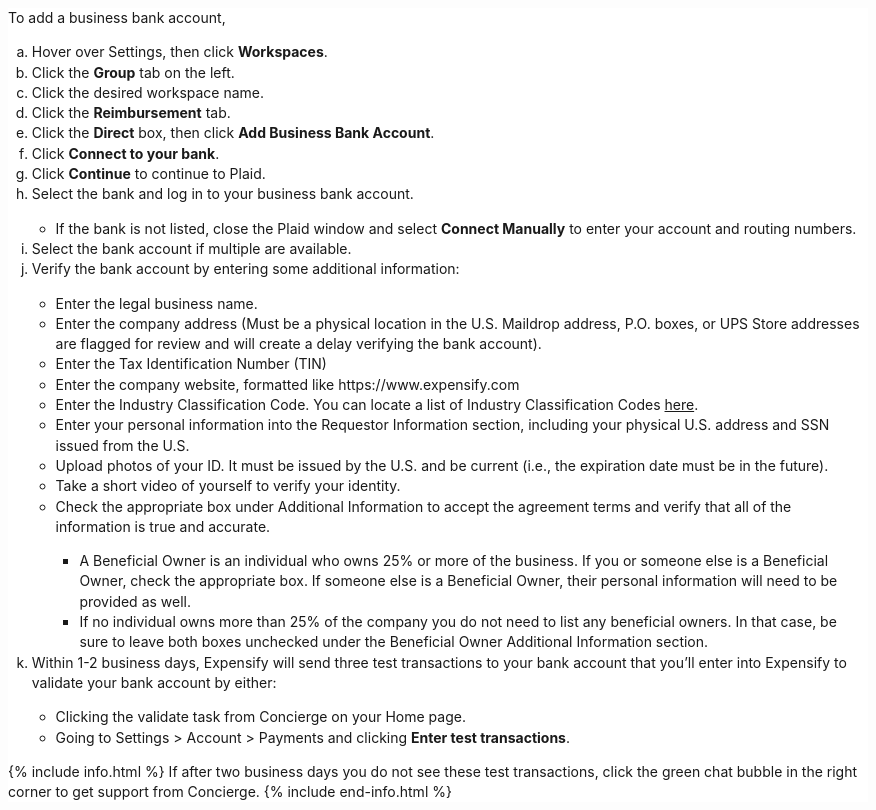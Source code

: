 To add a business bank account,

<ol type="a">
   <li>Hover over Settings, then click <b>Workspaces</b>.</li>
   <li>Click the <b>Group</b> tab on the left.</li>  
   <li>Click the desired workspace name.</li>  
   <li>Click the <b>Reimbursement</b> tab.</li>  
   <li>Click the <b>Direct</b> box, then click <b>Add Business Bank Account</b>.</li>  
   <li>Click <b>Connect to your bank</b>.</li>  
   <li>Click <b>Continue</b> to continue to Plaid.</li>  
   <li>Select the bank and log in to your business bank account.</li>  
       <ul>
           <li>If the bank is not listed, close the Plaid window and select <b>Connect Manually</b> to enter your account and routing numbers.</li>
       </ul>  
   <li>Select the bank account if multiple are available.</li>  
   <li>Verify the bank account by entering some additional information:</li>  
       <ul>
           <li>Enter the legal business name.</li>
           <li>Enter the company address (Must be a physical location in the U.S. Maildrop address, P.O. boxes, or UPS Store addresses are flagged for review and will create a delay verifying the bank account).</li>
           <li>Enter the Tax Identification Number (TIN)</li>
           <li>Enter the company website, formatted like https://www.expensify.com</li>
           <li>Enter the Industry Classification Code. You can locate a list of Industry Classification Codes <a href="https://www.sec.gov/corpfin/division-of-corporation-finance-standard-industrial-classification-sic-code-list">here</a>.</li>
           <li>Enter your personal information into the Requestor Information section, including your physical U.S. address and SSN issued from the U.S.</li>
           <li>Upload photos of your ID. It must be issued by the U.S. and be current (i.e., the expiration date must be in the future).</li>
           <li>Take a short video of yourself to verify your identity.</li>
           <li>Check the appropriate box under Additional Information to accept the agreement terms and verify that all of the information is true and accurate.</li>
              <ul>
                  <li>A Beneficial Owner is an individual who owns 25% or more of the business. If you or someone else is a Beneficial Owner, check the appropriate box. If someone else is a Beneficial Owner, their personal information will need to be provided as well.</li>         
                  <li>If no individual owns more than 25% of the company you do not need to list any beneficial owners. In that case, be sure to leave both boxes unchecked under the Beneficial Owner Additional Information section.</li>
              </ul>
       </ul>
   <li>Within 1-2 business days, Expensify will send three test transactions to your bank account that you’ll enter into Expensify to validate your bank account by either:</li>  
       <ul>
           <li>Clicking the validate task from Concierge on your Home page.</li>
           <li>Going to Settings > Account > Payments and clicking <b>Enter test transactions</b>.</li>
       </ul>
</ol>

{% include info.html %}
If after two business days you do not see these test transactions, click the green chat bubble in the right corner to get support from Concierge.
{% include end-info.html %}
